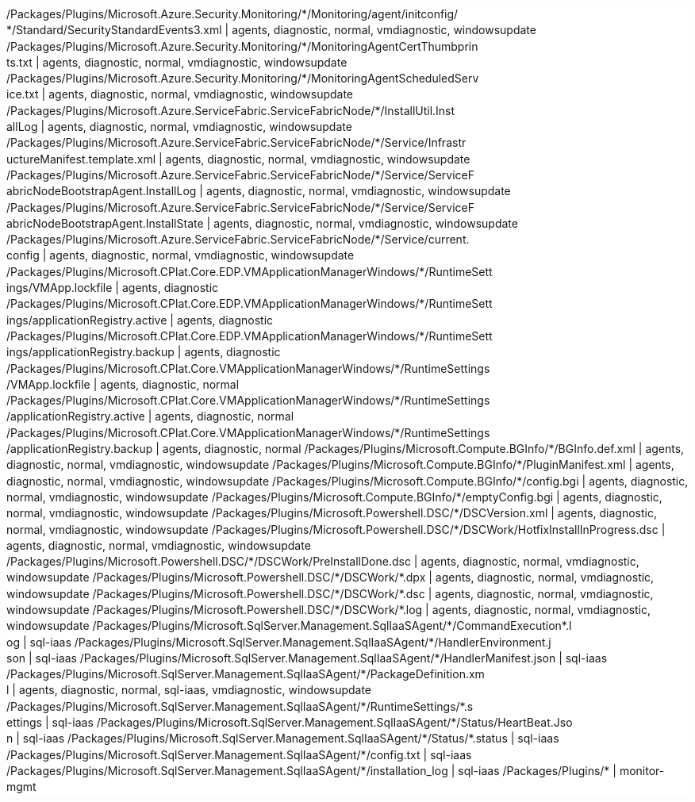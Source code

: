 /Packages/Plugins/Microsoft.Azure.Security.Monitoring/\*/Monitoring/agent/initconfig/<br>\*/Standard/SecurityStandardEvents3.xml | agents, diagnostic, normal, vmdiagnostic, windowsupdate 
/Packages/Plugins/Microsoft.Azure.Security.Monitoring/\*/MonitoringAgentCertThumbprin<br>ts.txt | agents, diagnostic, normal, vmdiagnostic, windowsupdate 
/Packages/Plugins/Microsoft.Azure.Security.Monitoring/\*/MonitoringAgentScheduledServ<br>ice.txt | agents, diagnostic, normal, vmdiagnostic, windowsupdate 
/Packages/Plugins/Microsoft.Azure.ServiceFabric.ServiceFabricNode/\*/InstallUtil.Inst<br>allLog | agents, diagnostic, normal, vmdiagnostic, windowsupdate 
/Packages/Plugins/Microsoft.Azure.ServiceFabric.ServiceFabricNode/\*/Service/Infrastr<br>uctureManifest.template.xml | agents, diagnostic, normal, vmdiagnostic, windowsupdate 
/Packages/Plugins/Microsoft.Azure.ServiceFabric.ServiceFabricNode/\*/Service/ServiceF<br>abricNodeBootstrapAgent.InstallLog | agents, diagnostic, normal, vmdiagnostic, windowsupdate 
/Packages/Plugins/Microsoft.Azure.ServiceFabric.ServiceFabricNode/\*/Service/ServiceF<br>abricNodeBootstrapAgent.InstallState | agents, diagnostic, normal, vmdiagnostic, windowsupdate 
/Packages/Plugins/Microsoft.Azure.ServiceFabric.ServiceFabricNode/\*/Service/current.<br>config | agents, diagnostic, normal, vmdiagnostic, windowsupdate 
/Packages/Plugins/Microsoft.CPlat.Core.EDP.VMApplicationManagerWindows/\*/RuntimeSett<br>ings/VMApp.lockfile | agents, diagnostic 
/Packages/Plugins/Microsoft.CPlat.Core.EDP.VMApplicationManagerWindows/\*/RuntimeSett<br>ings/applicationRegistry.active | agents, diagnostic 
/Packages/Plugins/Microsoft.CPlat.Core.EDP.VMApplicationManagerWindows/\*/RuntimeSett<br>ings/applicationRegistry.backup | agents, diagnostic 
/Packages/Plugins/Microsoft.CPlat.Core.VMApplicationManagerWindows/\*/RuntimeSettings<br>/VMApp.lockfile | agents, diagnostic, normal 
/Packages/Plugins/Microsoft.CPlat.Core.VMApplicationManagerWindows/\*/RuntimeSettings<br>/applicationRegistry.active | agents, diagnostic, normal 
/Packages/Plugins/Microsoft.CPlat.Core.VMApplicationManagerWindows/\*/RuntimeSettings<br>/applicationRegistry.backup | agents, diagnostic, normal 
/Packages/Plugins/Microsoft.Compute.BGInfo/\*/BGInfo.def.xml | agents, diagnostic, normal, vmdiagnostic, windowsupdate 
/Packages/Plugins/Microsoft.Compute.BGInfo/\*/PluginManifest.xml | agents, diagnostic, normal, vmdiagnostic, windowsupdate 
/Packages/Plugins/Microsoft.Compute.BGInfo/\*/config.bgi | agents, diagnostic, normal, vmdiagnostic, windowsupdate 
/Packages/Plugins/Microsoft.Compute.BGInfo/\*/emptyConfig.bgi | agents, diagnostic, normal, vmdiagnostic, windowsupdate 
/Packages/Plugins/Microsoft.Powershell.DSC/\*/DSCVersion.xml | agents, diagnostic, normal, vmdiagnostic, windowsupdate 
/Packages/Plugins/Microsoft.Powershell.DSC/\*/DSCWork/HotfixInstallInProgress.dsc | agents, diagnostic, normal, vmdiagnostic, windowsupdate 
/Packages/Plugins/Microsoft.Powershell.DSC/\*/DSCWork/PreInstallDone.dsc | agents, diagnostic, normal, vmdiagnostic, windowsupdate 
/Packages/Plugins/Microsoft.Powershell.DSC/\*/DSCWork/\*.dpx | agents, diagnostic, normal, vmdiagnostic, windowsupdate 
/Packages/Plugins/Microsoft.Powershell.DSC/\*/DSCWork/\*.dsc | agents, diagnostic, normal, vmdiagnostic, windowsupdate 
/Packages/Plugins/Microsoft.Powershell.DSC/\*/DSCWork/\*.log | agents, diagnostic, normal, vmdiagnostic, windowsupdate 
/Packages/Plugins/Microsoft.SqlServer.Management.SqlIaaSAgent/\*/CommandExecution\*.l<br>og | sql-iaas 
/Packages/Plugins/Microsoft.SqlServer.Management.SqlIaaSAgent/\*/HandlerEnvironment.j<br>son | sql-iaas 
/Packages/Plugins/Microsoft.SqlServer.Management.SqlIaaSAgent/\*/HandlerManifest.json | sql-iaas 
/Packages/Plugins/Microsoft.SqlServer.Management.SqlIaaSAgent/\*/PackageDefinition.xm<br>l | agents, diagnostic, normal, sql-iaas, vmdiagnostic, windowsupdate 
/Packages/Plugins/Microsoft.SqlServer.Management.SqlIaaSAgent/\*/RuntimeSettings/\*.s<br>ettings | sql-iaas 
/Packages/Plugins/Microsoft.SqlServer.Management.SqlIaaSAgent/\*/Status/HeartBeat.Jso<br>n | sql-iaas 
/Packages/Plugins/Microsoft.SqlServer.Management.SqlIaaSAgent/\*/Status/\*.status | sql-iaas 
/Packages/Plugins/Microsoft.SqlServer.Management.SqlIaaSAgent/\*/config.txt | sql-iaas 
/Packages/Plugins/Microsoft.SqlServer.Management.SqlIaaSAgent/\*/installation_log | sql-iaas 
/Packages/Plugins/\* | monitor-mgmt 